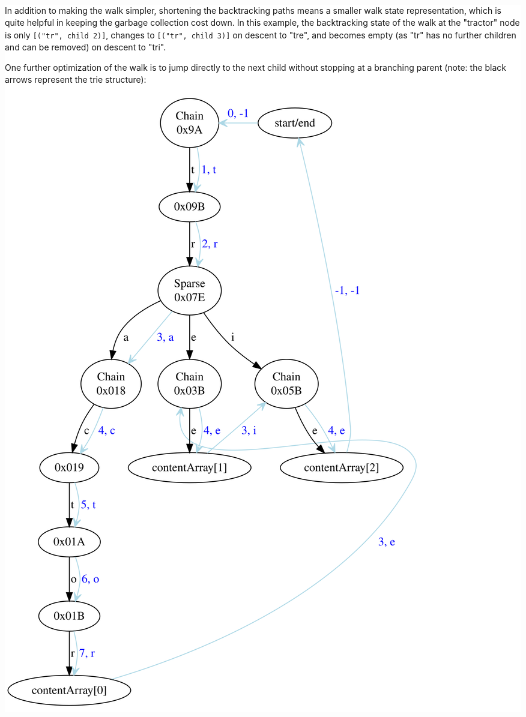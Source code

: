 In addition to making the walk simpler, shortening the backtracking paths means a smaller walk state representation,
which is quite helpful in keeping the garbage collection cost down. In this example, the backtracking state of the walk
at the "tractor" node is only `[("tr", child 2)]`, changes to `[("tr", child 3)]` on descent to "tre", and becomes empty
(as "tr" has no further children and can be removed) on descent to "tri".  

One further optimization of the walk is to jump directly to the next child without stopping at a branching parent (note:
the black arrows represent the trie structure):

![graph](MemtableTrie.md.wc1.svg)
